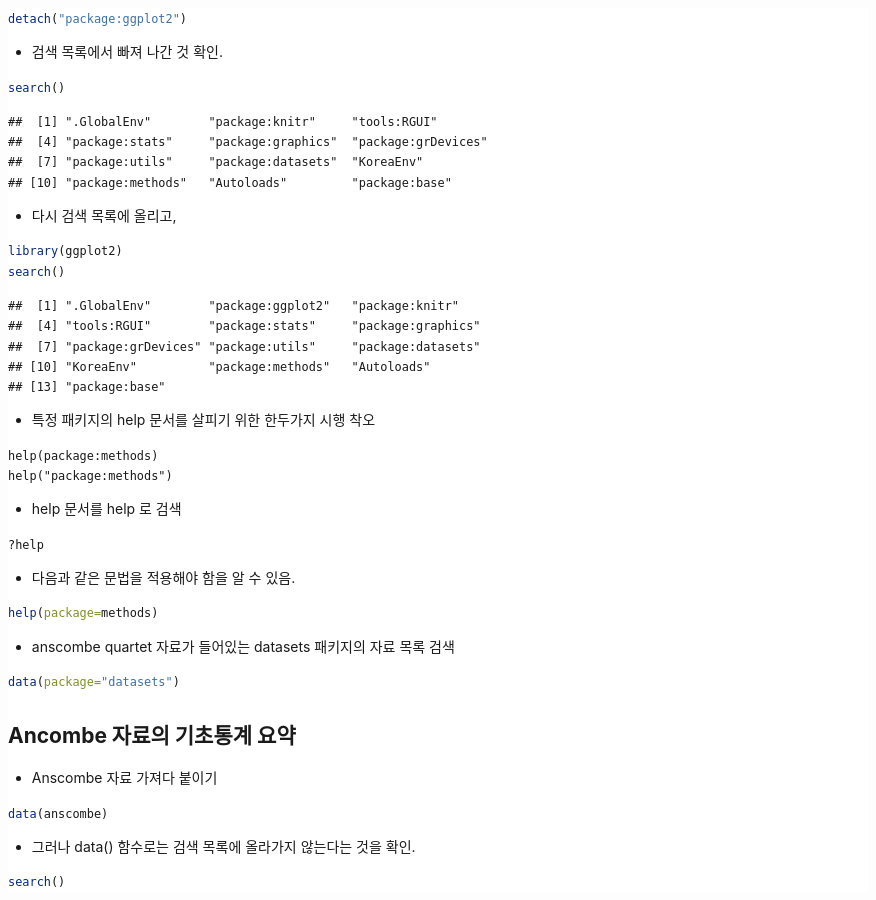 ```r
detach("package:ggplot2")
```
- 검색 목록에서 빠져 나간 것 확인.

```r
search()
```

```
##  [1] ".GlobalEnv"        "package:knitr"     "tools:RGUI"       
##  [4] "package:stats"     "package:graphics"  "package:grDevices"
##  [7] "package:utils"     "package:datasets"  "KoreaEnv"         
## [10] "package:methods"   "Autoloads"         "package:base"
```
- 다시 검색 목록에 올리고,

```r
library(ggplot2)
search()
```

```
##  [1] ".GlobalEnv"        "package:ggplot2"   "package:knitr"    
##  [4] "tools:RGUI"        "package:stats"     "package:graphics" 
##  [7] "package:grDevices" "package:utils"     "package:datasets" 
## [10] "KoreaEnv"          "package:methods"   "Autoloads"        
## [13] "package:base"
```
- 특정 패키지의 help 문서를 살피기 위한 한두가지 시행 착오
```
help(package:methods)
help("package:methods")
```
- help 문서를 help 로 검색

```r
?help
```
- 다음과 같은 문법을 적용해야 함을 알 수 있음.

```r
help(package=methods)
```
- anscombe quartet 자료가 들어있는 datasets 패키지의 자료 목록 검색

```r
data(package="datasets")
```
Ancombe 자료의 기초통계 요약
----------------------------
- Anscombe 자료 가져다 붙이기

```r
data(anscombe)
```
- 그러나 data() 함수로는 검색 목록에 올라가지 않는다는 것을 확인.

```r
search()
```
